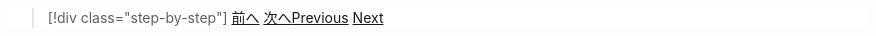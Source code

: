 > [!div class="step-by-step"]
> <span data-ttu-id="e85d6-209">[前へ](master-detail-using-a-bulleted-list-of-master-records-with-a-details-datalist-cs.md)
> [次へ](master-detail-filtering-acess-two-pages-datalist-vb.md)</span><span class="sxs-lookup"><span data-stu-id="e85d6-209">[Previous](master-detail-using-a-bulleted-list-of-master-records-with-a-details-datalist-cs.md)
[Next](master-detail-filtering-acess-two-pages-datalist-vb.md)</span></span>
